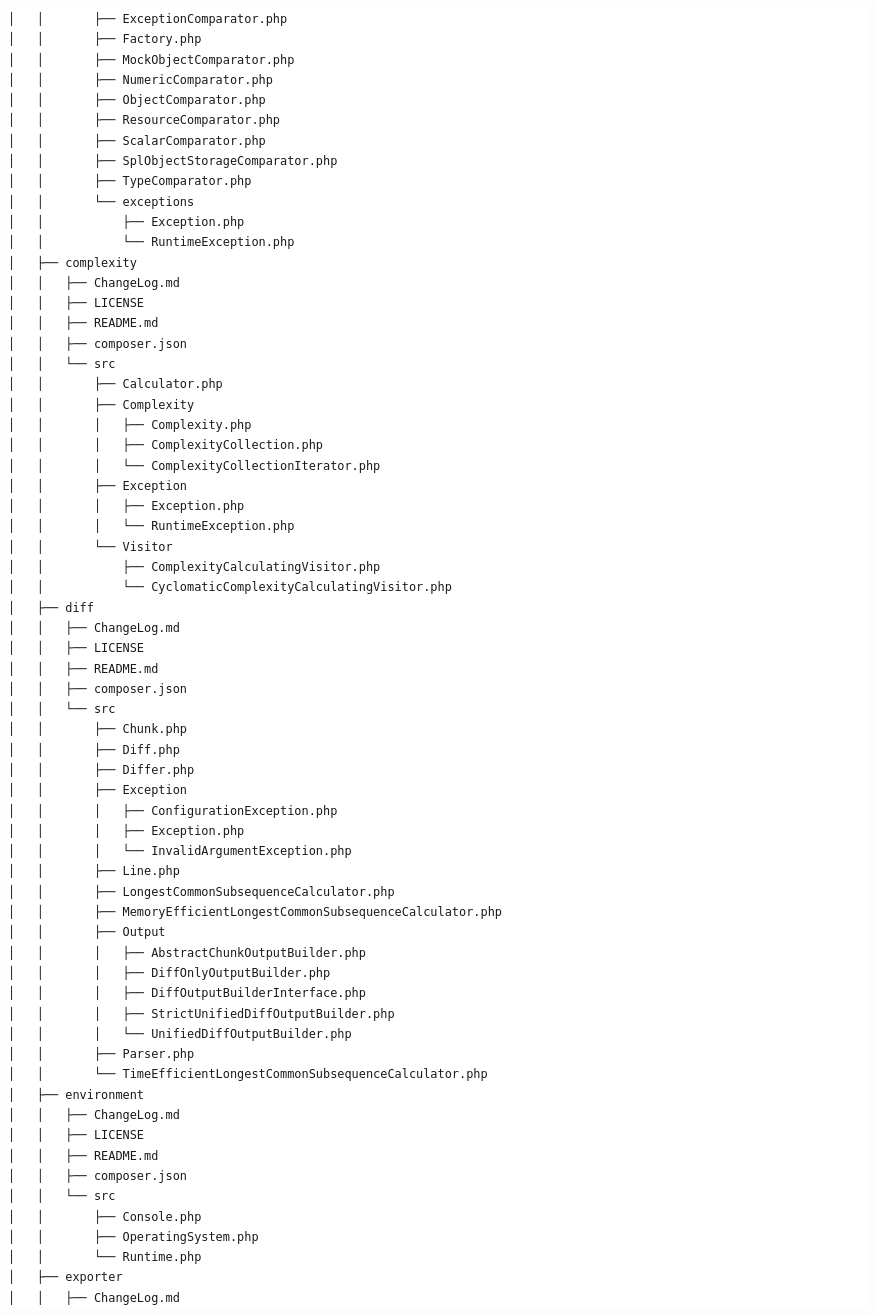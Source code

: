     │   │       ├── ExceptionComparator.php
    │   │       ├── Factory.php
    │   │       ├── MockObjectComparator.php
    │   │       ├── NumericComparator.php
    │   │       ├── ObjectComparator.php
    │   │       ├── ResourceComparator.php
    │   │       ├── ScalarComparator.php
    │   │       ├── SplObjectStorageComparator.php
    │   │       ├── TypeComparator.php
    │   │       └── exceptions
    │   │           ├── Exception.php
    │   │           └── RuntimeException.php
    │   ├── complexity
    │   │   ├── ChangeLog.md
    │   │   ├── LICENSE
    │   │   ├── README.md
    │   │   ├── composer.json
    │   │   └── src
    │   │       ├── Calculator.php
    │   │       ├── Complexity
    │   │       │   ├── Complexity.php
    │   │       │   ├── ComplexityCollection.php
    │   │       │   └── ComplexityCollectionIterator.php
    │   │       ├── Exception
    │   │       │   ├── Exception.php
    │   │       │   └── RuntimeException.php
    │   │       └── Visitor
    │   │           ├── ComplexityCalculatingVisitor.php
    │   │           └── CyclomaticComplexityCalculatingVisitor.php
    │   ├── diff
    │   │   ├── ChangeLog.md
    │   │   ├── LICENSE
    │   │   ├── README.md
    │   │   ├── composer.json
    │   │   └── src
    │   │       ├── Chunk.php
    │   │       ├── Diff.php
    │   │       ├── Differ.php
    │   │       ├── Exception
    │   │       │   ├── ConfigurationException.php
    │   │       │   ├── Exception.php
    │   │       │   └── InvalidArgumentException.php
    │   │       ├── Line.php
    │   │       ├── LongestCommonSubsequenceCalculator.php
    │   │       ├── MemoryEfficientLongestCommonSubsequenceCalculator.php
    │   │       ├── Output
    │   │       │   ├── AbstractChunkOutputBuilder.php
    │   │       │   ├── DiffOnlyOutputBuilder.php
    │   │       │   ├── DiffOutputBuilderInterface.php
    │   │       │   ├── StrictUnifiedDiffOutputBuilder.php
    │   │       │   └── UnifiedDiffOutputBuilder.php
    │   │       ├── Parser.php
    │   │       └── TimeEfficientLongestCommonSubsequenceCalculator.php
    │   ├── environment
    │   │   ├── ChangeLog.md
    │   │   ├── LICENSE
    │   │   ├── README.md
    │   │   ├── composer.json
    │   │   └── src
    │   │       ├── Console.php
    │   │       ├── OperatingSystem.php
    │   │       └── Runtime.php
    │   ├── exporter
    │   │   ├── ChangeLog.md